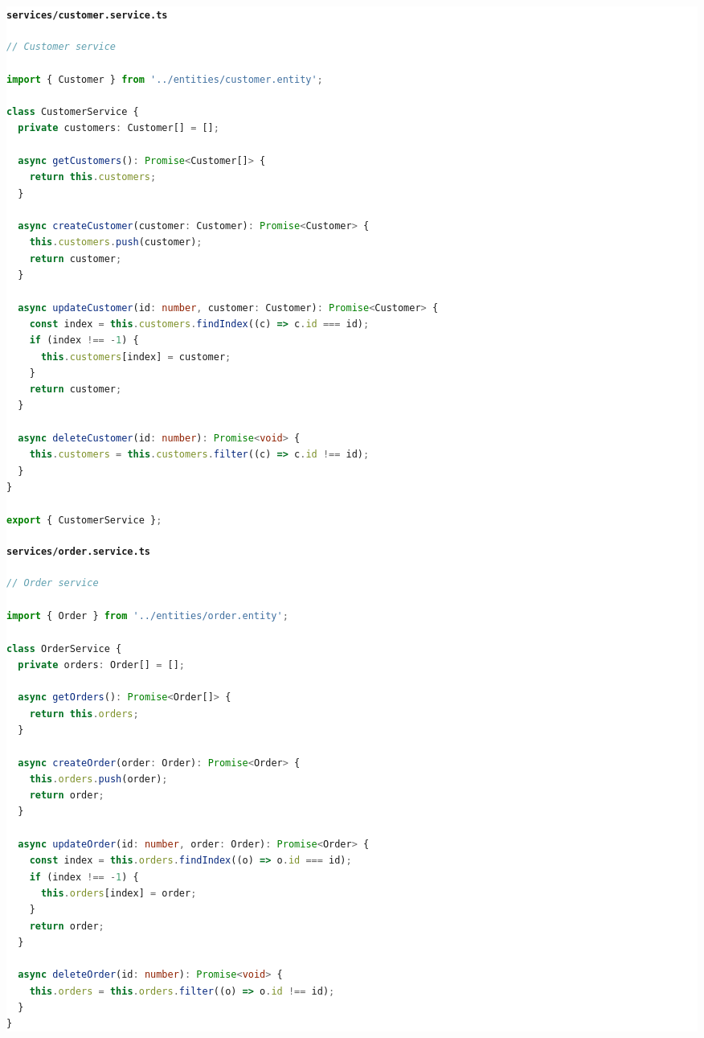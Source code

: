#### `services/customer.service.ts`
```typescript
// Customer service

import { Customer } from '../entities/customer.entity';

class CustomerService {
  private customers: Customer[] = [];

  async getCustomers(): Promise<Customer[]> {
    return this.customers;
  }

  async createCustomer(customer: Customer): Promise<Customer> {
    this.customers.push(customer);
    return customer;
  }

  async updateCustomer(id: number, customer: Customer): Promise<Customer> {
    const index = this.customers.findIndex((c) => c.id === id);
    if (index !== -1) {
      this.customers[index] = customer;
    }
    return customer;
  }

  async deleteCustomer(id: number): Promise<void> {
    this.customers = this.customers.filter((c) => c.id !== id);
  }
}

export { CustomerService };
```

#### `services/order.service.ts`
```typescript
// Order service

import { Order } from '../entities/order.entity';

class OrderService {
  private orders: Order[] = [];

  async getOrders(): Promise<Order[]> {
    return this.orders;
  }

  async createOrder(order: Order): Promise<Order> {
    this.orders.push(order);
    return order;
  }

  async updateOrder(id: number, order: Order): Promise<Order> {
    const index = this.orders.findIndex((o) => o.id === id);
    if (index !== -1) {
      this.orders[index] = order;
    }
    return order;
  }

  async deleteOrder(id: number): Promise<void> {
    this.orders = this.orders.filter((o) => o.id !== id);
  }
}
```